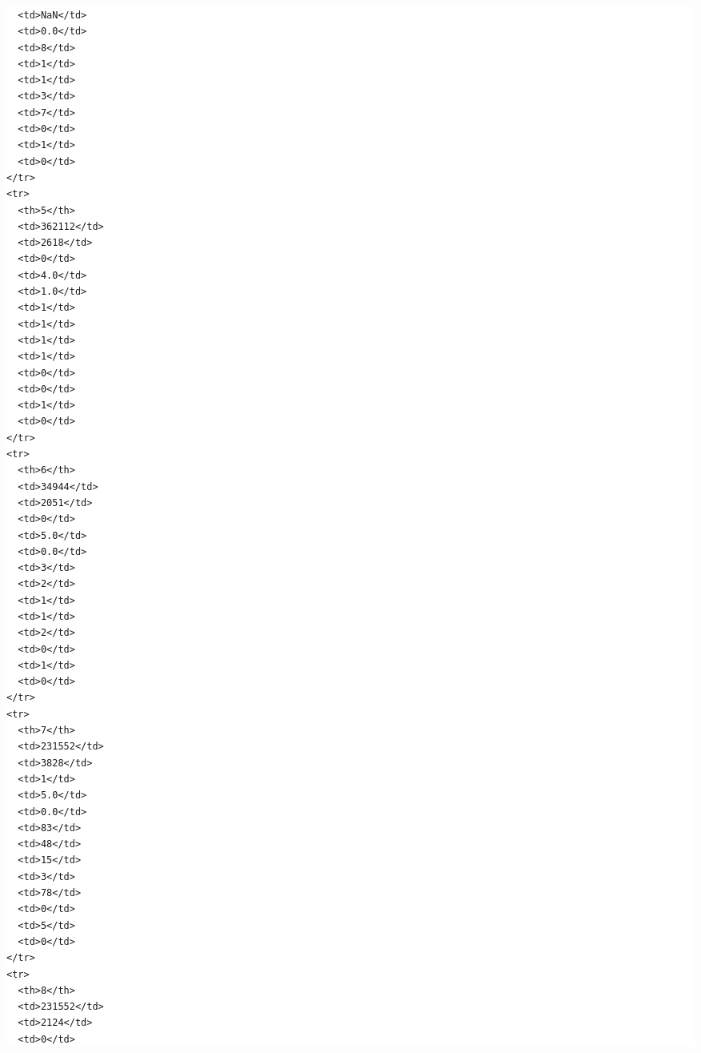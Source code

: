       <td>NaN</td>
      <td>0.0</td>
      <td>8</td>
      <td>1</td>
      <td>1</td>
      <td>3</td>
      <td>7</td>
      <td>0</td>
      <td>1</td>
      <td>0</td>
    </tr>
    <tr>
      <th>5</th>
      <td>362112</td>
      <td>2618</td>
      <td>0</td>
      <td>4.0</td>
      <td>1.0</td>
      <td>1</td>
      <td>1</td>
      <td>1</td>
      <td>1</td>
      <td>0</td>
      <td>0</td>
      <td>1</td>
      <td>0</td>
    </tr>
    <tr>
      <th>6</th>
      <td>34944</td>
      <td>2051</td>
      <td>0</td>
      <td>5.0</td>
      <td>0.0</td>
      <td>3</td>
      <td>2</td>
      <td>1</td>
      <td>1</td>
      <td>2</td>
      <td>0</td>
      <td>1</td>
      <td>0</td>
    </tr>
    <tr>
      <th>7</th>
      <td>231552</td>
      <td>3828</td>
      <td>1</td>
      <td>5.0</td>
      <td>0.0</td>
      <td>83</td>
      <td>48</td>
      <td>15</td>
      <td>3</td>
      <td>78</td>
      <td>0</td>
      <td>5</td>
      <td>0</td>
    </tr>
    <tr>
      <th>8</th>
      <td>231552</td>
      <td>2124</td>
      <td>0</td>